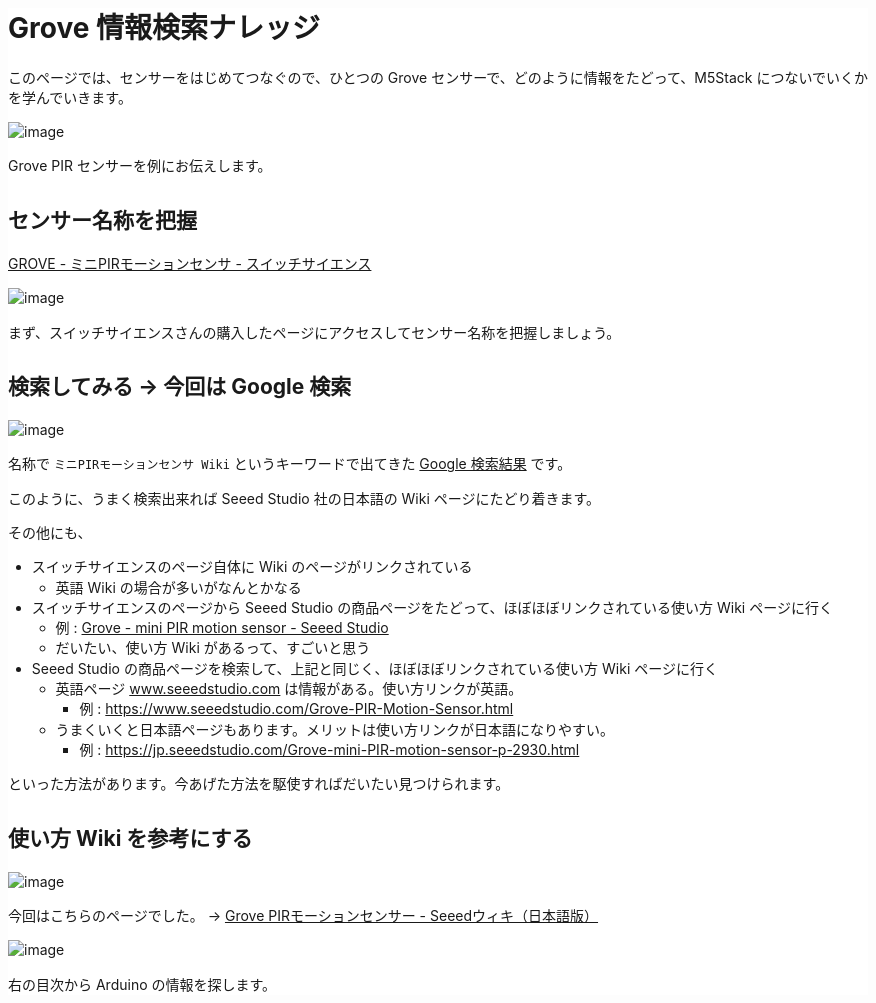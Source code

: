 # Grove 情報検索ナレッジ

このページでは、センサーをはじめてつなぐので、ひとつの Grove センサーで、どのように情報をたどって、M5Stack につないでいくかを学んでいきます。

![image](https://i.gyazo.com/9fcf63bc6544379ec184829112da96a4.jpg)

Grove PIR センサーを例にお伝えします。

## センサー名称を把握

[GROVE \- ミニPIRモーションセンサ \- スイッチサイエンス](https://www.switch-science.com/catalog/3584/)

![image](https://i.gyazo.com/b89c828eb16351b4d1ba1f9deeede9c2.jpg)

まず、スイッチサイエンスさんの購入したページにアクセスしてセンサー名称を把握しましょう。

## 検索してみる → 今回は Google 検索

![image](https://i.gyazo.com/765e62fed3f486423184b79122b3b914.png)

名称で `ミニPIRモーションセンサ Wiki` というキーワードで出てきた [Google 検索結果](https://www.google.com/search?q=GROVE+-+%E3%83%9F%E3%83%8BPIR%E3%83%A2%E3%83%BC%E3%82%B7%E3%83%A7%E3%83%B3%E3%82%BB%E3%83%B3%E3%82%B5+Wiki) です。

このように、うまく検索出来れば Seeed Studio 社の日本語の Wiki ページにたどり着きます。

その他にも、

- スイッチサイエンスのページ自体に Wiki のページがリンクされている
  - 英語 Wiki の場合が多いがなんとかなる
- スイッチサイエンスのページから Seeed Studio の商品ページをたどって、ほぼほぼリンクされている使い方 Wiki ページに行く
  - 例 : [Grove \- mini PIR motion sensor \- Seeed Studio](https://www.seeedstudio.com/Grove-mini-PIR-motion-sensor-p-2930.html)
  - だいたい、使い方 Wiki があるって、すごいと思う
- Seeed Studio の商品ページを検索して、上記と同じく、ほぼほぼリンクされている使い方 Wiki ページに行く
  - 英語ページ www.seeedstudio.com は情報がある。使い方リンクが英語。
    - 例 : https://www.seeedstudio.com/Grove-PIR-Motion-Sensor.html
  - うまくいくと日本語ページもあります。メリットは使い方リンクが日本語になりやすい。
    - 例 : https://jp.seeedstudio.com/Grove-mini-PIR-motion-sensor-p-2930.html

といった方法があります。今あげた方法を駆使すればだいたい見つけられます。

## 使い方 Wiki を参考にする

![image](https://i.gyazo.com/e38f0a9afb71138548a31180df42d1a9.jpg)

今回はこちらのページでした。 → [Grove PIRモーションセンサー \- Seeedウィキ（日本語版）](https://wiki.seeedstudio.com/jp/Grove-PIR_Motion_Sensor/)

![image](https://i.gyazo.com/d60ab7ea5718517888f331672fa69e83.png)

右の目次から Arduino の情報を探します。
